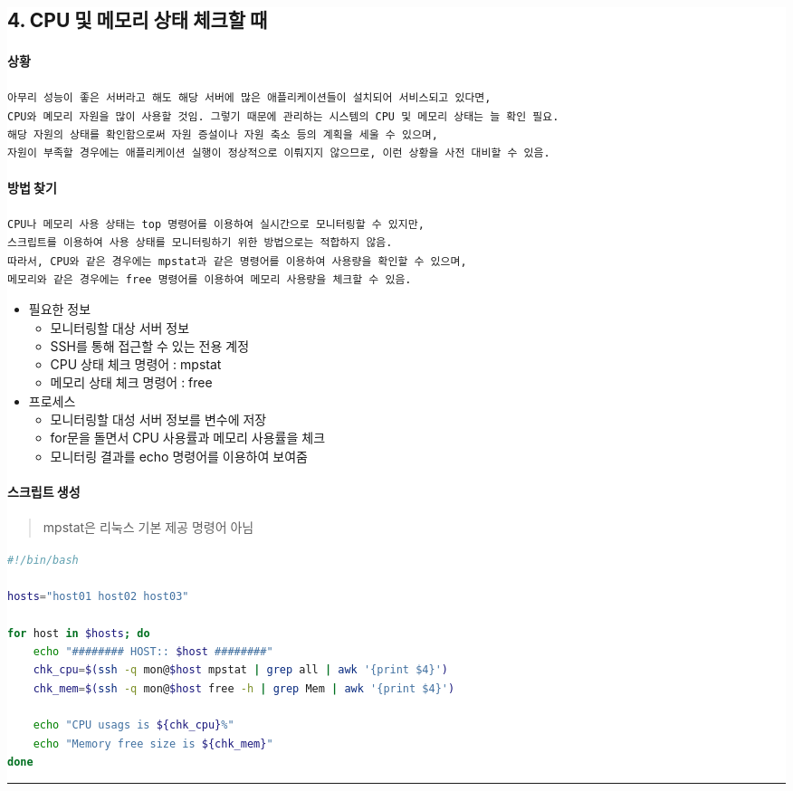 


## 4. CPU 및 메모리 상태 체크할 때

#### 상황

```
아무리 성능이 좋은 서버라고 해도 해당 서버에 많은 애플리케이션들이 설치되어 서비스되고 있다면,
CPU와 몌모리 자원을 많이 사용할 것임. 그렇기 때문에 관리하는 시스템의 CPU 및 메모리 상태는 늘 확인 필요.
해당 자원의 상태를 확인함으로써 자원 증설이나 자원 축소 등의 계획을 세울 수 있으며,
자원이 부족할 경우에는 애플리케이션 실행이 정상적으로 이뤄지지 않으므로, 이런 상황을 사전 대비할 수 있음.
```



#### 방법 찾기

```
CPU나 메모리 사용 상태는 top 명령어를 이용하여 실시간으로 모니터링할 수 있지만,
스크립트를 이용하여 사용 상태를 모니터링하기 위한 방법으로는 적합하지 않음.
따라서, CPU와 같은 경우에는 mpstat과 같은 명령어를 이용하여 사용량을 확인할 수 있으며,
메모리와 같은 경우에는 free 명령어를 이용하여 메모리 사용량을 체크할 수 있음.
```

- 필요한 정보
  - 모니터링할 대상 서버 정보
  - SSH를 통해 접근할 수 있는 전용 계정
  - CPU 상태 체크 명령어 : mpstat
  - 메모리 상태 체크 명령어 : free
- 프로세스
  - 모니터링할 대성 서버 정보를 변수에 저장
  - for문을 돌면서 CPU 사용률과 메모리 사용률을 체크
  - 모니터링 결과를 echo 명령어를 이용하여 보여줌



#### 스크립트 생성

> mpstat은 리눅스 기본 제공 명령어 아님

```sh
#!/bin/bash

hosts="host01 host02 host03"

for host in $hosts; do
    echo "######## HOST:: $host ########"
    chk_cpu=$(ssh -q mon@$host mpstat | grep all | awk '{print $4}')
    chk_mem=$(ssh -q mon@$host free -h | grep Mem | awk '{print $4}')

    echo "CPU usags is ${chk_cpu}%"
    echo "Memory free size is ${chk_mem}"
done
```

---
